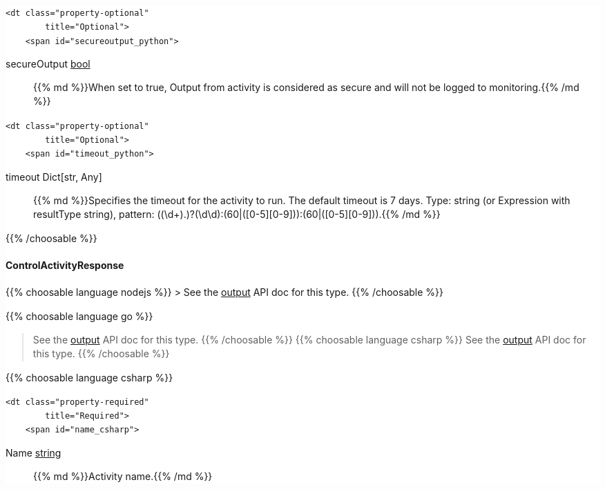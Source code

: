     <dt class="property-optional"
            title="Optional">
        <span id="secureoutput_python">
<a href="#secureoutput_python" style="color: inherit; text-decoration: inherit;">secure<wbr>Output</a>
</span> 
        <span class="property-indicator"></span>
        <span class="property-type"><a href="https://docs.python.org/3/library/stdtypes.html">bool</a></span>
    </dt>
    <dd>{{% md %}}When set to true, Output from activity is considered as secure and will not be logged to monitoring.{{% /md %}}</dd>

    <dt class="property-optional"
            title="Optional">
        <span id="timeout_python">
<a href="#timeout_python" style="color: inherit; text-decoration: inherit;">timeout</a>
</span> 
        <span class="property-indicator"></span>
        <span class="property-type">Dict[str, Any]</span>
    </dt>
    <dd>{{% md %}}Specifies the timeout for the activity to run. The default timeout is 7 days. Type: string (or Expression with resultType string), pattern: ((\d+)\.)?(\d\d):(60|([0-5][0-9])):(60|([0-5][0-9])).{{% /md %}}</dd>

</dl>
{{% /choosable %}}





<h4 id="controlactivityresponse">Control<wbr>Activity<wbr>Response</h4>
{{% choosable language nodejs %}}
> See the   <a href="/docs/reference/pkg/nodejs/pulumi/azure-nextgen/types/output/#ControlActivityResponse">output</a> API doc for this type.
{{% /choosable %}}

{{% choosable language go %}}
> See the   <a href="https://pkg.go.dev/github.com/pulumi/pulumi-azure-nextgen/sdk/go/azure/datafactory?tab=doc#ControlActivityResponse">output</a> API doc for this type.
{{% /choosable %}}
{{% choosable language csharp %}}
> See the   <a href="/docs/reference/pkg/dotnet/Pulumi.AzureNextGen/Pulumi.AzureNextGen.Datafactory.Outputs.ControlActivityResponse.html">output</a> API doc for this type.
{{% /choosable %}}




{{% choosable language csharp %}}
<dl class="resources-properties">

    <dt class="property-required"
            title="Required">
        <span id="name_csharp">
<a href="#name_csharp" style="color: inherit; text-decoration: inherit;">Name</a>
</span> 
        <span class="property-indicator"></span>
        <span class="property-type"><a href="https://docs.microsoft.com/en-us/dotnet/csharp/language-reference/builtin-types/built-in-types">string</a></span>
    </dt>
    <dd>{{% md %}}Activity name.{{% /md %}}</dd>
